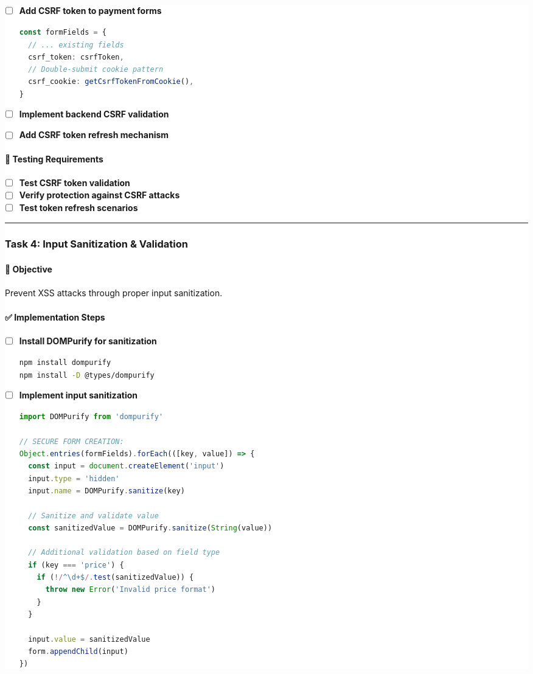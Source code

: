 - [ ] **Add CSRF token to payment forms**
  ```typescript
  const formFields = {
    // ... existing fields
    csrf_token: csrfToken,
    // Double-submit cookie pattern
    csrf_cookie: getCsrfTokenFromCookie(),
  }
  ```

- [ ] **Implement backend CSRF validation**
- [ ] **Add CSRF token refresh mechanism**

#### 🧪 Testing Requirements
- [ ] **Test CSRF token validation**
- [ ] **Verify protection against CSRF attacks**
- [ ] **Test token refresh scenarios**

---

### Task 4: Input Sanitization & Validation

#### 🎯 Objective
Prevent XSS attacks through proper input sanitization.

#### ✅ Implementation Steps
- [ ] **Install DOMPurify for sanitization**
  ```bash
  npm install dompurify
  npm install -D @types/dompurify
  ```

- [ ] **Implement input sanitization**
  ```typescript
  import DOMPurify from 'dompurify'
  
  // SECURE FORM CREATION:
  Object.entries(formFields).forEach(([key, value]) => {
    const input = document.createElement('input')
    input.type = 'hidden'
    input.name = DOMPurify.sanitize(key)
    
    // Sanitize and validate value
    const sanitizedValue = DOMPurify.sanitize(String(value))
    
    // Additional validation based on field type
    if (key === 'price') {
      if (!/^\d+$/.test(sanitizedValue)) {
        throw new Error('Invalid price format')
      }
    }
    
    input.value = sanitizedValue
    form.appendChild(input)
  })
  ```
